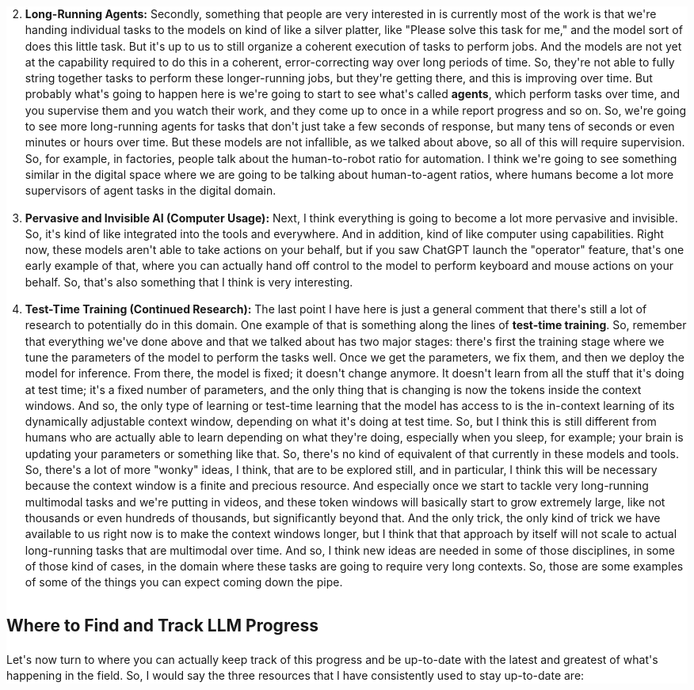 2.  **Long-Running Agents:** Secondly, something that people are very interested in is currently most of the work is that we're handing individual tasks to the models on kind of like a silver platter, like "Please solve this task for me," and the model sort of does this little task. But it's up to us to still organize a coherent execution of tasks to perform jobs. And the models are not yet at the capability required to do this in a coherent, error-correcting way over long periods of time. So, they're not able to fully string together tasks to perform these longer-running jobs, but they're getting there, and this is improving over time. But probably what's going to happen here is we're going to start to see what's called **agents**, which perform tasks over time, and you supervise them and you watch their work, and they come up to once in a while report progress and so on. So, we're going to see more long-running agents for tasks that don't just take a few seconds of response, but many tens of seconds or even minutes or hours over time. But these models are not infallible, as we talked about above, so all of this will require supervision. So, for example, in factories, people talk about the human-to-robot ratio for automation. I think we're going to see something similar in the digital space where we are going to be talking about human-to-agent ratios, where humans become a lot more supervisors of agent tasks in the digital domain.

3.  **Pervasive and Invisible AI (Computer Usage):** Next, I think everything is going to become a lot more pervasive and invisible. So, it's kind of like integrated into the tools and everywhere. And in addition, kind of like computer using capabilities. Right now, these models aren't able to take actions on your behalf, but if you saw ChatGPT launch the "operator" feature, that's one early example of that, where you can actually hand off control to the model to perform keyboard and mouse actions on your behalf. So, that's also something that I think is very interesting.

4.  **Test-Time Training (Continued Research):** The last point I have here is just a general comment that there's still a lot of research to potentially do in this domain. One example of that is something along the lines of **test-time training**. So, remember that everything we've done above and that we talked about has two major stages: there's first the training stage where we tune the parameters of the model to perform the tasks well. Once we get the parameters, we fix them, and then we deploy the model for inference. From there, the model is fixed; it doesn't change anymore. It doesn't learn from all the stuff that it's doing at test time; it's a fixed number of parameters, and the only thing that is changing is now the tokens inside the context windows. And so, the only type of learning or test-time learning that the model has access to is the in-context learning of its dynamically adjustable context window, depending on what it's doing at test time. So, but I think this is still different from humans who are actually able to learn depending on what they're doing, especially when you sleep, for example; your brain is updating your parameters or something like that. So, there's no kind of equivalent of that currently in these models and tools. So, there's a lot of more "wonky" ideas, I think, that are to be explored still, and in particular, I think this will be necessary because the context window is a finite and precious resource. And especially once we start to tackle very long-running multimodal tasks and we're putting in videos, and these token windows will basically start to grow extremely large, like not thousands or even hundreds of thousands, but significantly beyond that. And the only trick, the only kind of trick we have available to us right now is to make the context windows longer, but I think that that approach by itself will not scale to actual long-running tasks that are multimodal over time. And so, I think new ideas are needed in some of those disciplines, in some of those kind of cases, in the domain where these tasks are going to require very long contexts. So, those are some examples of some of the things you can expect coming down the pipe.

## Where to Find and Track LLM Progress

Let's now turn to where you can actually keep track of this progress and be up-to-date with the latest and greatest of what's happening in the field. So, I would say the three resources that I have consistently used to stay up-to-date are:
